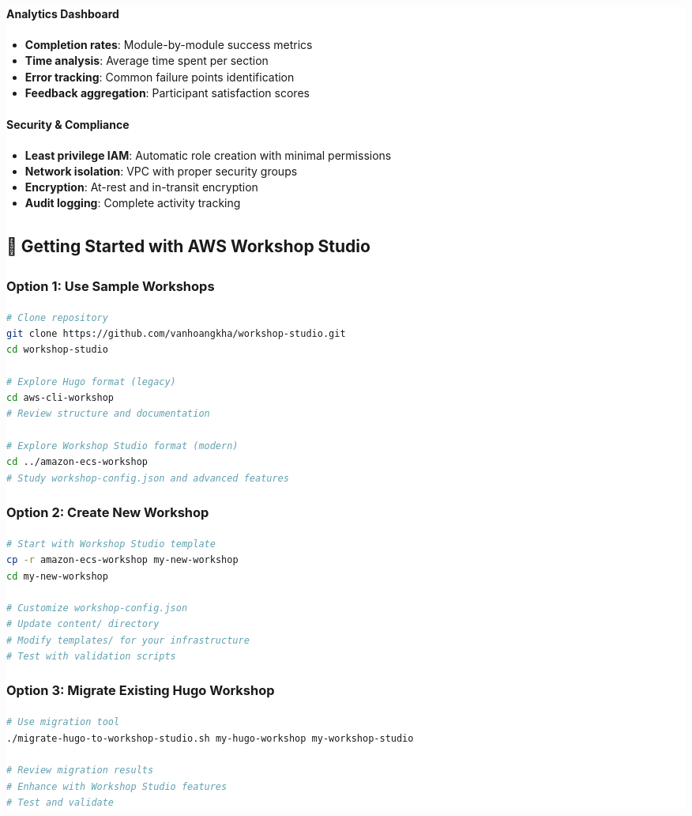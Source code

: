 #### **Analytics Dashboard**
- **Completion rates**: Module-by-module success metrics
- **Time analysis**: Average time spent per section
- **Error tracking**: Common failure points identification
- **Feedback aggregation**: Participant satisfaction scores

#### **Security & Compliance**
- **Least privilege IAM**: Automatic role creation with minimal permissions
- **Network isolation**: VPC with proper security groups
- **Encryption**: At-rest and in-transit encryption
- **Audit logging**: Complete activity tracking

## 🚀 Getting Started with AWS Workshop Studio

### Option 1: Use Sample Workshops
```bash
# Clone repository
git clone https://github.com/vanhoangkha/workshop-studio.git
cd workshop-studio

# Explore Hugo format (legacy)
cd aws-cli-workshop
# Review structure and documentation

# Explore Workshop Studio format (modern)
cd ../amazon-ecs-workshop
# Study workshop-config.json and advanced features
```

### Option 2: Create New Workshop
```bash
# Start with Workshop Studio template
cp -r amazon-ecs-workshop my-new-workshop
cd my-new-workshop

# Customize workshop-config.json
# Update content/ directory
# Modify templates/ for your infrastructure
# Test with validation scripts
```

### Option 3: Migrate Existing Hugo Workshop
```bash
# Use migration tool
./migrate-hugo-to-workshop-studio.sh my-hugo-workshop my-workshop-studio

# Review migration results
# Enhance with Workshop Studio features
# Test and validate
```
